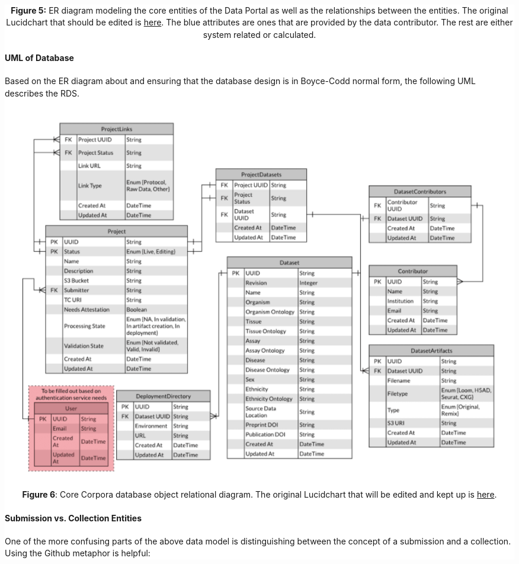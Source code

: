 <p style="text-align: center;"><b>Figure 5:</b> ER diagram modeling the core entities of the Data Portal as well as the relationships between the entities. The original Lucidchart that should be edited is <a href=https://app.lucidchart.com/invitations/accept/3672a8a1-ebfb-4411-94c1-d8f3f7d9bd85>here</a>. The blue attributes are ones that are provided by the data contributor. The rest are either system related or calculated.</p>

#### UML of Database

Based on the ER diagram about and ensuring that the database design is in Boyce-Codd normal form, the following UML describes the RDS.

![alt_text](imgs/original_relational_diagram.png)

<p style="text-align: center;"><b>Figure 6</b>: Core Corpora database object relational diagram. The original Lucidchart that will be edited and kept up is <a href=https://app.lucidchart.com/invitations/accept/039b8ec2-81a2-4916-906f-e5a71851369a>here</a>.</p>

#### Submission vs. Collection Entities

One of the more confusing parts of the above data model is distinguishing between the concept of a submission and a collection. Using the Github metaphor is helpful:
